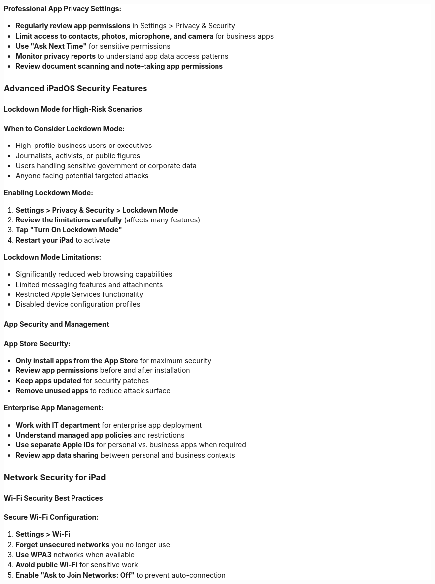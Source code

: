 **Professional App Privacy Settings:**
- **Regularly review app permissions** in Settings > Privacy & Security
- **Limit access to contacts, photos, microphone, and camera** for business apps
- **Use "Ask Next Time"** for sensitive permissions
- **Monitor privacy reports** to understand app data access patterns
- **Review document scanning and note-taking app permissions**

### Advanced iPadOS Security Features

#### Lockdown Mode for High-Risk Scenarios

**When to Consider Lockdown Mode:**
- High-profile business users or executives
- Journalists, activists, or public figures
- Users handling sensitive government or corporate data
- Anyone facing potential targeted attacks

**Enabling Lockdown Mode:**
1. **Settings > Privacy & Security > Lockdown Mode**
2. **Review the limitations carefully** (affects many features)
3. **Tap "Turn On Lockdown Mode"**
4. **Restart your iPad** to activate

**Lockdown Mode Limitations:**
- Significantly reduced web browsing capabilities
- Limited messaging features and attachments
- Restricted Apple Services functionality
- Disabled device configuration profiles

#### App Security and Management

**App Store Security:**
- **Only install apps from the App Store** for maximum security
- **Review app permissions** before and after installation
- **Keep apps updated** for security patches
- **Remove unused apps** to reduce attack surface

**Enterprise App Management:**
- **Work with IT department** for enterprise app deployment
- **Understand managed app policies** and restrictions
- **Use separate Apple IDs** for personal vs. business apps when required
- **Review app data sharing** between personal and business contexts

### Network Security for iPad

#### Wi-Fi Security Best Practices

**Secure Wi-Fi Configuration:**
1. **Settings > Wi-Fi**
2. **Forget unsecured networks** you no longer use
3. **Use WPA3** networks when available
4. **Avoid public Wi-Fi** for sensitive work
5. **Enable "Ask to Join Networks: Off"** to prevent auto-connection
